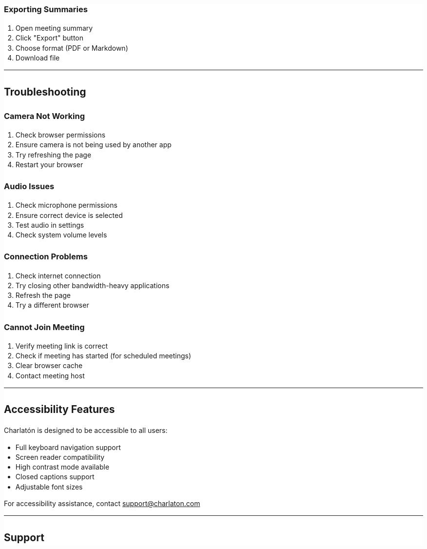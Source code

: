 ### Exporting Summaries
1. Open meeting summary
2. Click "Export" button
3. Choose format (PDF or Markdown)
4. Download file

---

## Troubleshooting

### Camera Not Working
1. Check browser permissions
2. Ensure camera is not being used by another app
3. Try refreshing the page
4. Restart your browser

### Audio Issues
1. Check microphone permissions
2. Ensure correct device is selected
3. Test audio in settings
4. Check system volume levels

### Connection Problems
1. Check internet connection
2. Try closing other bandwidth-heavy applications
3. Refresh the page
4. Try a different browser

### Cannot Join Meeting
1. Verify meeting link is correct
2. Check if meeting has started (for scheduled meetings)
3. Clear browser cache
4. Contact meeting host

---

## Accessibility Features

Charlatón is designed to be accessible to all users:
- Full keyboard navigation support
- Screen reader compatibility
- High contrast mode available
- Closed captions support
- Adjustable font sizes

For accessibility assistance, contact support@charlaton.com

---

## Support
